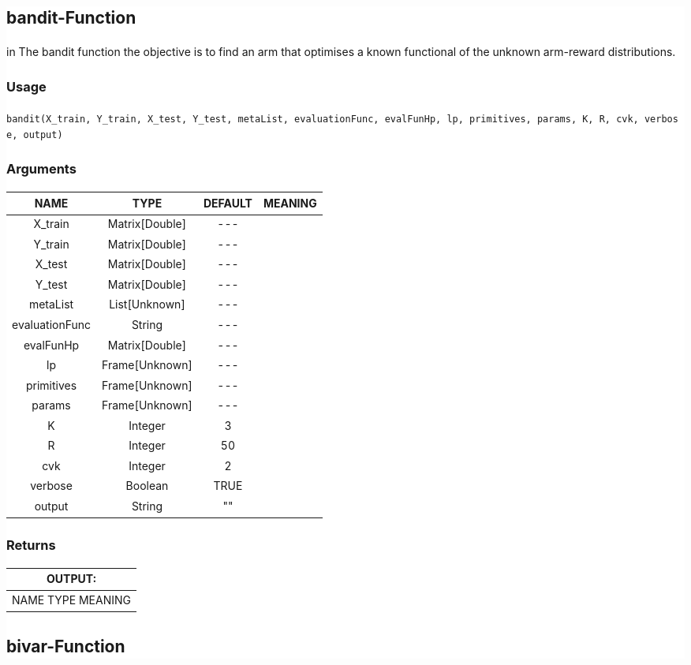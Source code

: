 ## bandit-Function


in The bandit function the objective is to find an arm that optimises a known functional of the unknown arm-reward 
distributions.
### Usage


```python
bandit(X_train, Y_train, X_test, Y_test, metaList, evaluationFunc, evalFunHp, lp, primitives, params, K, R, cvk, verbose, output)
```
### Arguments

|NAME|TYPE|DEFAULT|MEANING|
| :---: | :---: | :---: | :---: |
|X_train|Matrix[Double]|---||
|Y_train|Matrix[Double]|---||
|X_test|Matrix[Double]|---||
|Y_test|Matrix[Double]|---||
|metaList|List[Unknown]|---||
|evaluationFunc|String|---||
|evalFunHp|Matrix[Double]|---||
|lp|Frame[Unknown]|---||
|primitives|Frame[Unknown]|---||
|params|Frame[Unknown]|---||
|K|Integer|3||
|R|Integer|50||
|cvk|Integer|2||
|verbose|Boolean|TRUE||
|output|String|""||

### Returns

|OUTPUT:|
| :---: |
|NAME      TYPE             MEANING|

## bivar-Function
